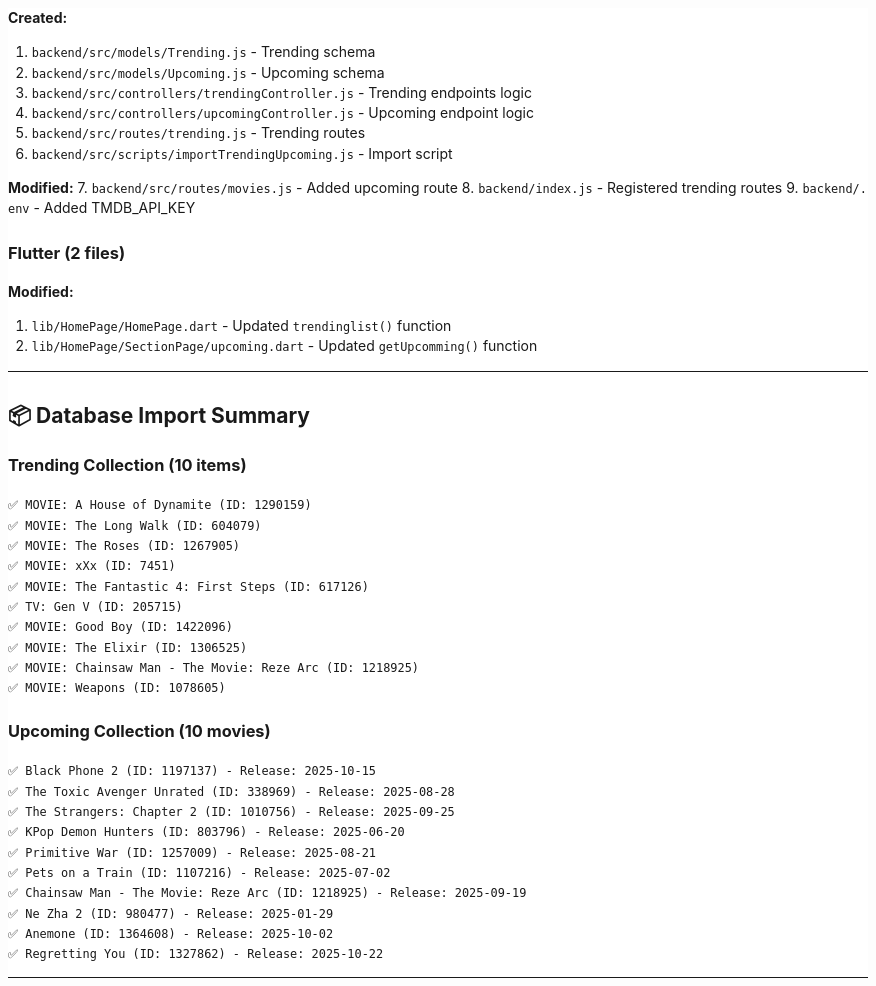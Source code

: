 **Created:**
1. `backend/src/models/Trending.js` - Trending schema
2. `backend/src/models/Upcoming.js` - Upcoming schema
3. `backend/src/controllers/trendingController.js` - Trending endpoints logic
4. `backend/src/controllers/upcomingController.js` - Upcoming endpoint logic
5. `backend/src/routes/trending.js` - Trending routes
6. `backend/src/scripts/importTrendingUpcoming.js` - Import script

**Modified:**
7. `backend/src/routes/movies.js` - Added upcoming route
8. `backend/index.js` - Registered trending routes
9. `backend/.env` - Added TMDB_API_KEY

### Flutter (2 files)

**Modified:**
1. `lib/HomePage/HomePage.dart` - Updated `trendinglist()` function
2. `lib/HomePage/SectionPage/upcoming.dart` - Updated `getUpcomming()` function

---

## 📦 Database Import Summary

### Trending Collection (10 items)
```
✅ MOVIE: A House of Dynamite (ID: 1290159)
✅ MOVIE: The Long Walk (ID: 604079)
✅ MOVIE: The Roses (ID: 1267905)
✅ MOVIE: xXx (ID: 7451)
✅ MOVIE: The Fantastic 4: First Steps (ID: 617126)
✅ TV: Gen V (ID: 205715)
✅ MOVIE: Good Boy (ID: 1422096)
✅ MOVIE: The Elixir (ID: 1306525)
✅ MOVIE: Chainsaw Man - The Movie: Reze Arc (ID: 1218925)
✅ MOVIE: Weapons (ID: 1078605)
```

### Upcoming Collection (10 movies)
```
✅ Black Phone 2 (ID: 1197137) - Release: 2025-10-15
✅ The Toxic Avenger Unrated (ID: 338969) - Release: 2025-08-28
✅ The Strangers: Chapter 2 (ID: 1010756) - Release: 2025-09-25
✅ KPop Demon Hunters (ID: 803796) - Release: 2025-06-20
✅ Primitive War (ID: 1257009) - Release: 2025-08-21
✅ Pets on a Train (ID: 1107216) - Release: 2025-07-02
✅ Chainsaw Man - The Movie: Reze Arc (ID: 1218925) - Release: 2025-09-19
✅ Ne Zha 2 (ID: 980477) - Release: 2025-01-29
✅ Anemone (ID: 1364608) - Release: 2025-10-02
✅ Regretting You (ID: 1327862) - Release: 2025-10-22
```

---

